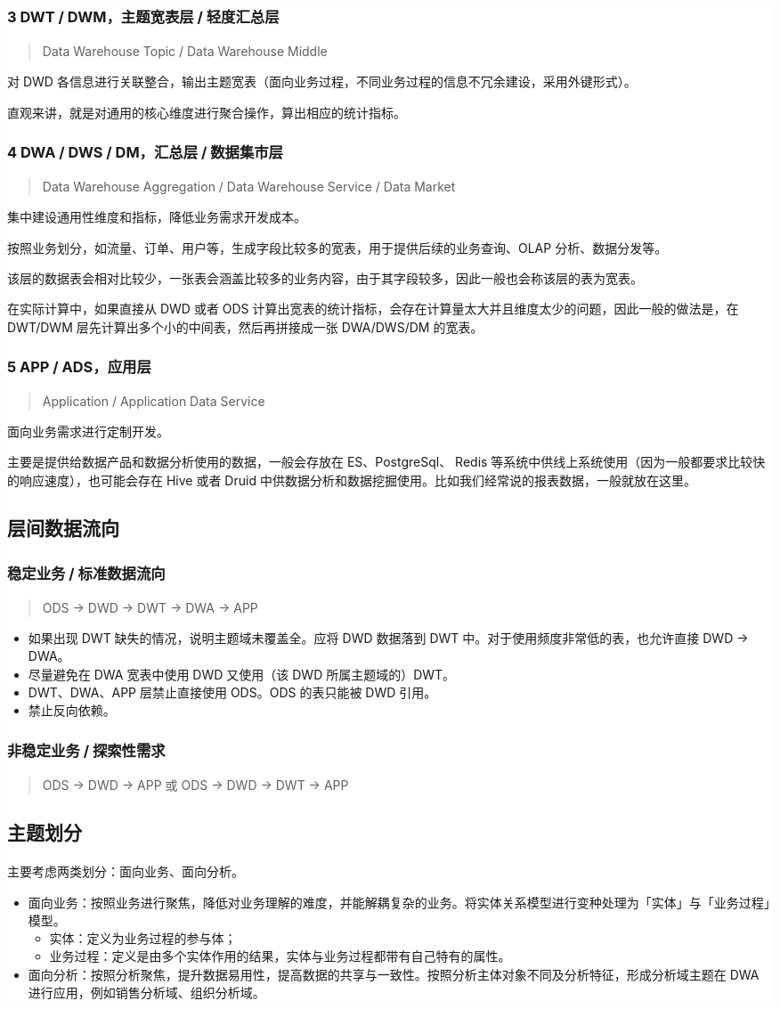 ### 3 DWT / DWM，主题宽表层 / 轻度汇总层

> Data Warehouse Topic / Data Warehouse Middle

对 DWD 各信息进行关联整合，输出主题宽表（面向业务过程，不同业务过程的信息不冗余建设，采用外键形式）。

直观来讲，就是对通用的核心维度进行聚合操作，算出相应的统计指标。

### 4 DWA / DWS / DM，汇总层 / 数据集市层

> Data Warehouse Aggregation / Data Warehouse Service / Data Market

集中建设通用性维度和指标，降低业务需求开发成本。

按照业务划分，如流量、订单、用户等，生成字段比较多的宽表，用于提供后续的业务查询、OLAP 分析、数据分发等。

该层的数据表会相对比较少，一张表会涵盖比较多的业务内容，由于其字段较多，因此一般也会称该层的表为宽表。

在实际计算中，如果直接从 DWD 或者 ODS 计算出宽表的统计指标，会存在计算量太大并且维度太少的问题，因此一般的做法是，在 DWT/DWM 层先计算出多个小的中间表，然后再拼接成一张 DWA/DWS/DM 的宽表。

### 5 APP / ADS，应用层

> Application / Application Data Service

面向业务需求进行定制开发。

主要是提供给数据产品和数据分析使用的数据，一般会存放在 ES、PostgreSql、 Redis 等系统中供线上系统使用（因为一般都要求比较快的响应速度），也可能会存在 Hive 或者 Druid 中供数据分析和数据挖掘使用。比如我们经常说的报表数据，一般就放在这里。

## 层间数据流向

### 稳定业务 / 标准数据流向

> ODS → DWD → DWT → DWA → APP

- 如果出现 DWT 缺失的情况，说明主题域未覆盖全。应将 DWD 数据落到 DWT 中。对于使用频度非常低的表，也允许直接 DWD → DWA。
- 尽量避免在 DWA 宽表中使用 DWD 又使用（该 DWD 所属主题域的）DWT。
- DWT、DWA、APP 层禁止直接使用 ODS。ODS 的表只能被 DWD 引用。
- 禁止反向依赖。

### 非稳定业务 / 探索性需求

> ODS → DWD → APP
> 或
> ODS → DWD → DWT → APP

## 主题划分

主要考虑两类划分：面向业务、面向分析。

- 面向业务：按照业务进行聚焦，降低对业务理解的难度，并能解耦复杂的业务。将实体关系模型进行变种处理为「实体」与「业务过程」模型。
  - 实体：定义为业务过程的参与体；
  - 业务过程：定义是由多个实体作用的结果，实体与业务过程都带有自己特有的属性。
- 面向分析：按照分析聚焦，提升数据易用性，提高数据的共享与一致性。按照分析主体对象不同及分析特征，形成分析域主题在 DWA 进行应用，例如销售分析域、组织分析域。
